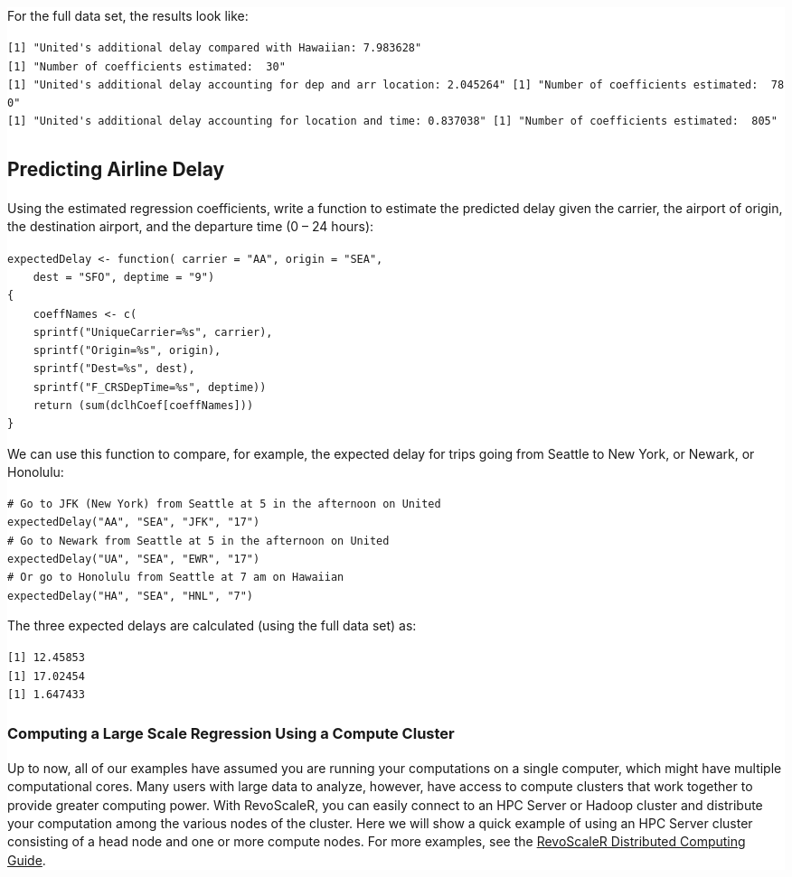 For the full data set, the results look like:

	[1] "United's additional delay compared with Hawaiian: 7.983628"
	[1] "Number of coefficients estimated:  30"
	[1] "United's additional delay accounting for dep and arr location: 2.045264" [1] "Number of coefficients estimated:  780"
	[1] "United's additional delay accounting for location and time: 0.837038" [1] "Number of coefficients estimated:  805"

## Predicting Airline Delay

Using the estimated regression coefficients, write a function to estimate the predicted delay given the carrier, the airport of origin, the destination airport, and the departure time (0 – 24 hours):

	expectedDelay <- function( carrier = "AA", origin = "SEA",
	    dest = "SFO", deptime = "9")
	{
	    coeffNames <- c(
	    sprintf("UniqueCarrier=%s", carrier),
	    sprintf("Origin=%s", origin),
	    sprintf("Dest=%s", dest),
	    sprintf("F_CRSDepTime=%s", deptime))
	    return (sum(dclhCoef[coeffNames]))
	}

We can use this function to compare, for example, the expected delay for trips going from Seattle to New York, or Newark, or Honolulu:

	# Go to JFK (New York) from Seattle at 5 in the afternoon on United
	expectedDelay("AA", "SEA", "JFK", "17")
	# Go to Newark from Seattle at 5 in the afternoon on United
	expectedDelay("UA", "SEA", "EWR", "17")
	# Or go to Honolulu from Seattle at 7 am on Hawaiian
	expectedDelay("HA", "SEA", "HNL", "7")

The three expected delays are calculated (using the full data set) as:

	[1] 12.45853
	[1] 17.02454
	[1] 1.647433

### Computing a Large Scale Regression Using a Compute Cluster

Up to now, all of our examples have assumed you are running your computations on a single computer, which might have multiple computational cores. Many users with large data to analyze, however, have access to compute clusters that work together to provide greater computing power. With RevoScaleR, you can easily connect to an HPC Server or Hadoop cluster and distribute your computation among the various nodes of the cluster.  Here we will show a quick example of using an HPC Server cluster consisting of a head node and one or more compute nodes. For more examples, see the [RevoScaleR Distributed Computing Guide](scaler-distributed-computing.md).
